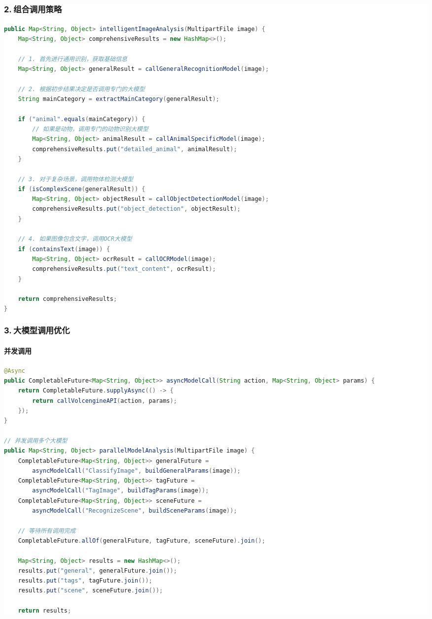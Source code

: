 ### 2. 组合调用策略

```java
public Map<String, Object> intelligentImageAnalysis(MultipartFile image) {
    Map<String, Object> comprehensiveResults = new HashMap<>();
    
    // 1. 首先进行通用识别，获取基础信息
    Map<String, Object> generalResult = callGeneralRecognitionModel(image);
    
    // 2. 根据初步结果决定是否调用专门的大模型
    String mainCategory = extractMainCategory(generalResult);
    
    if ("animal".equals(mainCategory)) {
        // 如果是动物，调用专门的动物识别大模型
        Map<String, Object> animalResult = callAnimalSpecificModel(image);
        comprehensiveResults.put("detailed_animal", animalResult);
    }
    
    // 3. 对于复杂场景，调用物体检测大模型
    if (isComplexScene(generalResult)) {
        Map<String, Object> objectResult = callObjectDetectionModel(image);
        comprehensiveResults.put("object_detection", objectResult);
    }
    
    // 4. 如果图像包含文字，调用OCR大模型
    if (containsText(image)) {
        Map<String, Object> ocrResult = callOCRModel(image);
        comprehensiveResults.put("text_content", ocrResult);
    }
    
    return comprehensiveResults;
}
```

### 3. 大模型调用优化

#### 并发调用
```java
@Async
public CompletableFuture<Map<String, Object>> asyncModelCall(String action, Map<String, Object> params) {
    return CompletableFuture.supplyAsync(() -> {
        return callVolcengineAPI(action, params);
    });
}

// 并发调用多个大模型
public Map<String, Object> parallelModelAnalysis(MultipartFile image) {
    CompletableFuture<Map<String, Object>> generalFuture = 
        asyncModelCall("ClassifyImage", buildGeneralParams(image));
    CompletableFuture<Map<String, Object>> tagFuture = 
        asyncModelCall("TagImage", buildTagParams(image));
    CompletableFuture<Map<String, Object>> sceneFuture = 
        asyncModelCall("RecognizeScene", buildSceneParams(image));
    
    // 等待所有调用完成
    CompletableFuture.allOf(generalFuture, tagFuture, sceneFuture).join();
    
    Map<String, Object> results = new HashMap<>();
    results.put("general", generalFuture.join());
    results.put("tags", tagFuture.join());
    results.put("scene", sceneFuture.join());
    
    return results;
```